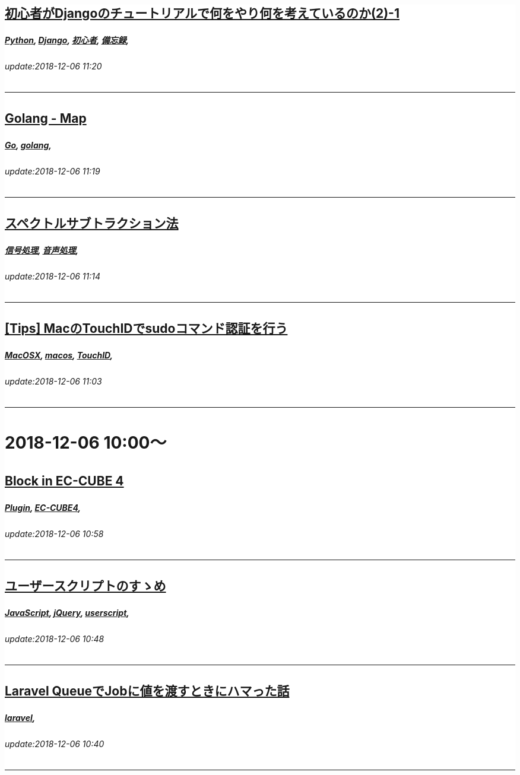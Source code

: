 ## [初心者がDjangoのチュートリアルで何をやり何を考えているのか(2)-1](https://qiita.com/soh506/items/f0a02fbca1a1e0ab6450)
##### [Python](https://qiita.com/tags/Python), [Django](https://qiita.com/tags/Django), [初心者](https://qiita.com/tags/初心者), [備忘録](https://qiita.com/tags/備忘録), 
###### update:2018-12-06 11:20
---
## [Golang - Map](https://qiita.com/shaching/items/a2ab0898368c72212728)
##### [Go](https://qiita.com/tags/Go), [golang](https://qiita.com/tags/golang), 
###### update:2018-12-06 11:19
---
## [スペクトルサブトラクション法](https://qiita.com/tcb78/items/75d0b7a60a353d496aa4)
##### [信号処理](https://qiita.com/tags/信号処理), [音声処理](https://qiita.com/tags/音声処理), 
###### update:2018-12-06 11:14
---
## [[Tips] MacのTouchIDでsudoコマンド認証を行う](https://qiita.com/kazuooooo/items/80678d890623f79dc599)
##### [MacOSX](https://qiita.com/tags/MacOSX), [macos](https://qiita.com/tags/macos), [TouchID](https://qiita.com/tags/TouchID), 
###### update:2018-12-06 11:03
---




# 2018-12-06 10:00～
## [Block in EC-CUBE 4](https://qiita.com/letrongtanbs/items/bd1f83adc60551257287)
##### [Plugin](https://qiita.com/tags/Plugin), [EC-CUBE4](https://qiita.com/tags/EC-CUBE4), 
###### update:2018-12-06 10:58
---
## [ユーザースクリプトのすゝめ](https://qiita.com/mori_mori/items/0dcdc23fc018d40c9104)
##### [JavaScript](https://qiita.com/tags/JavaScript), [jQuery](https://qiita.com/tags/jQuery), [userscript](https://qiita.com/tags/userscript), 
###### update:2018-12-06 10:48
---
## [Laravel QueueでJobに値を渡すときにハマった話](https://qiita.com/tyoshii/items/c992b104b60162f41157)
##### [laravel](https://qiita.com/tags/laravel), 
###### update:2018-12-06 10:40
---